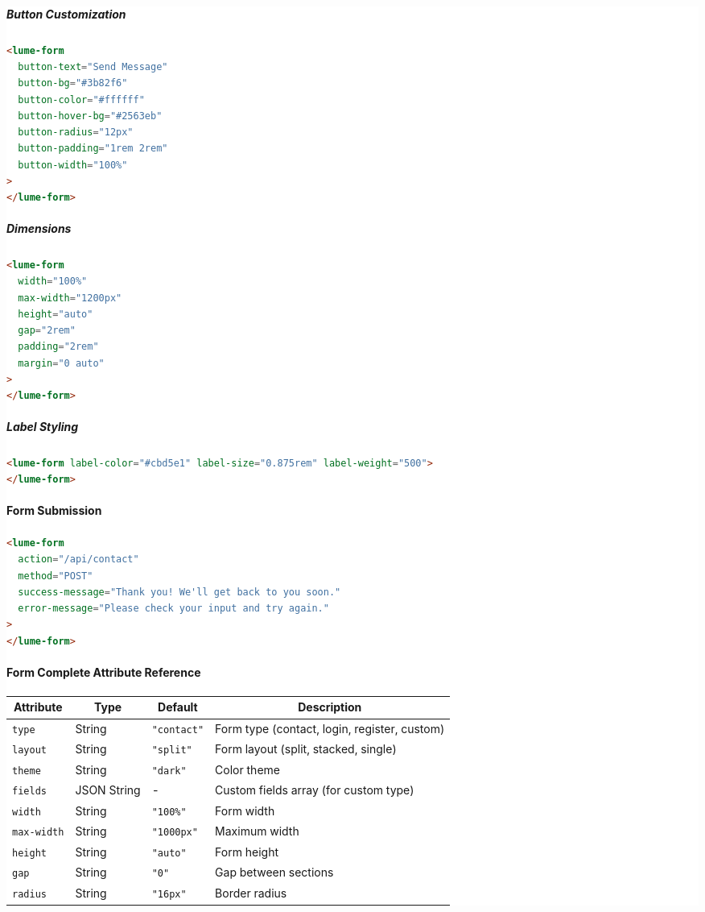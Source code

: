 ##### Button Customization

```html
<lume-form
  button-text="Send Message"
  button-bg="#3b82f6"
  button-color="#ffffff"
  button-hover-bg="#2563eb"
  button-radius="12px"
  button-padding="1rem 2rem"
  button-width="100%"
>
</lume-form>
```

##### Dimensions

```html
<lume-form
  width="100%"
  max-width="1200px"
  height="auto"
  gap="2rem"
  padding="2rem"
  margin="0 auto"
>
</lume-form>
```

##### Label Styling

```html
<lume-form label-color="#cbd5e1" label-size="0.875rem" label-weight="500">
</lume-form>
```

#### Form Submission

```html
<lume-form
  action="/api/contact"
  method="POST"
  success-message="Thank you! We'll get back to you soon."
  error-message="Please check your input and try again."
>
</lume-form>
```

#### Form Complete Attribute Reference

| Attribute            | Type        | Default                                  | Description                                  |
| -------------------- | ----------- | ---------------------------------------- | -------------------------------------------- |
| `type`               | String      | `"contact"`                              | Form type (contact, login, register, custom) |
| `layout`             | String      | `"split"`                                | Form layout (split, stacked, single)         |
| `theme`              | String      | `"dark"`                                 | Color theme                                  |
| `fields`             | JSON String | -                                        | Custom fields array (for custom type)        |
| `width`              | String      | `"100%"`                                 | Form width                                   |
| `max-width`          | String      | `"1000px"`                               | Maximum width                                |
| `height`             | String      | `"auto"`                                 | Form height                                  |
| `gap`                | String      | `"0"`                                    | Gap between sections                         |
| `radius`             | String      | `"16px"`                                 | Border radius                                |